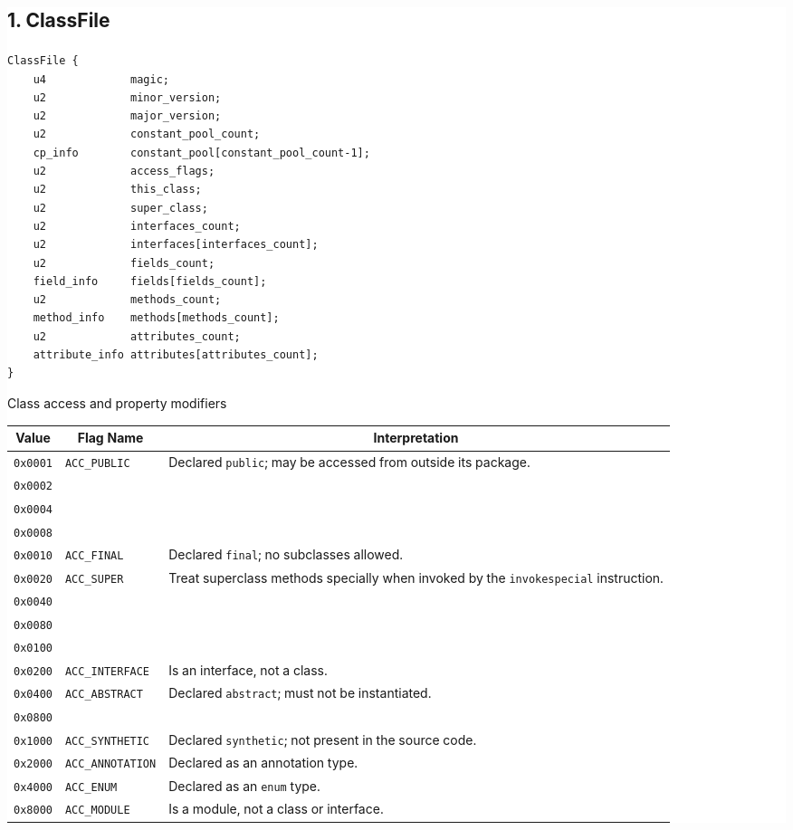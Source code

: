 

## 1. ClassFile

```txt
ClassFile {
    u4             magic;
    u2             minor_version;
    u2             major_version;
    u2             constant_pool_count;
    cp_info        constant_pool[constant_pool_count-1];
    u2             access_flags;
    u2             this_class;
    u2             super_class;
    u2             interfaces_count;
    u2             interfaces[interfaces_count];
    u2             fields_count;
    field_info     fields[fields_count];
    u2             methods_count;
    method_info    methods[methods_count];
    u2             attributes_count;
    attribute_info attributes[attributes_count];
}
```

Class access and property modifiers

| Value    | Flag Name        | Interpretation                                               |
| -------- | ---------------- | ------------------------------------------------------------ |
| `0x0001` | `ACC_PUBLIC`     | Declared `public`; may be accessed from outside its package. |
| `0x0002` |                  |                                                              |
| `0x0004` |                  |                                                              |
| `0x0008` |                  |                                                              |
| `0x0010` | `ACC_FINAL`      | Declared `final`; no subclasses allowed.                     |
| `0x0020` | `ACC_SUPER`      | Treat superclass methods specially when invoked by the `invokespecial` instruction. |
| `0x0040` |                  |                                                              |
| `0x0080` |                  |                                                              |
| `0x0100` |                  |                                                              |
| `0x0200` | `ACC_INTERFACE`  | Is an interface, not a class.                                |
| `0x0400` | `ACC_ABSTRACT`   | Declared `abstract`; must not be instantiated.               |
| `0x0800` |                  |                                                              |
| `0x1000` | `ACC_SYNTHETIC`  | Declared `synthetic`; not present in the source code.        |
| `0x2000` | `ACC_ANNOTATION` | Declared as an annotation type.                              |
| `0x4000` | `ACC_ENUM`       | Declared as an `enum` type.                                  |
| `0x8000` | `ACC_MODULE`     | Is a module, not a class or interface.                       |
